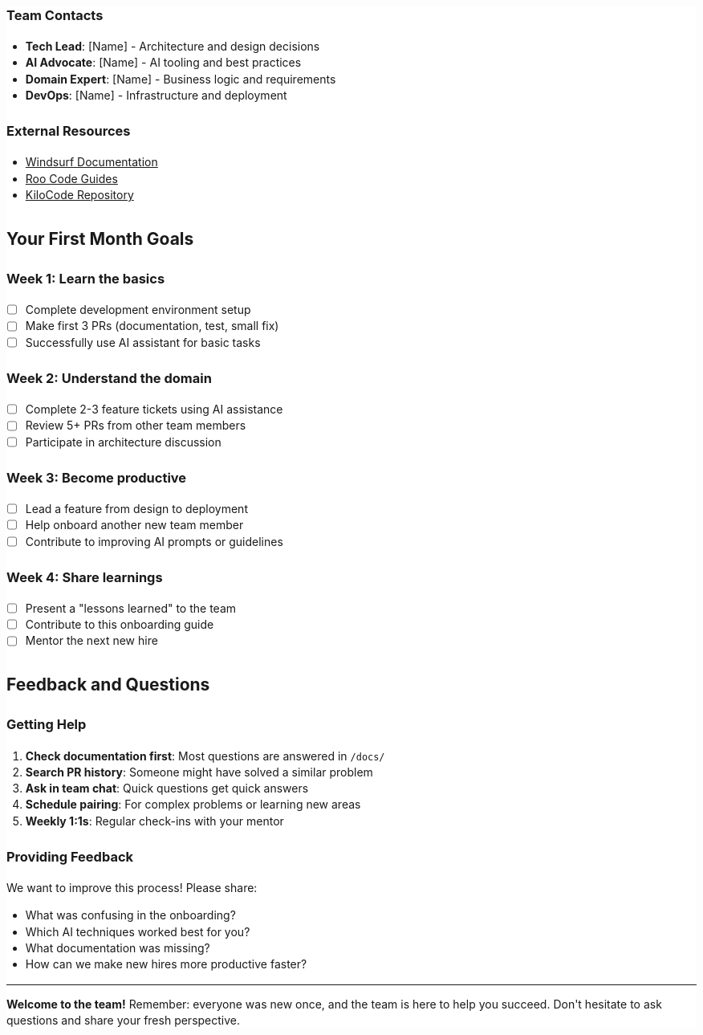 ### Team Contacts
- **Tech Lead**: [Name] - Architecture and design decisions
- **AI Advocate**: [Name] - AI tooling and best practices
- **Domain Expert**: [Name] - Business logic and requirements
- **DevOps**: [Name] - Infrastructure and deployment

### External Resources
- [Windsurf Documentation](https://windsurf.ai/docs)
- [Roo Code Guides](https://roo.dev/docs)
- [KiloCode Repository](https://github.com/kilocode/kilocode)

## Your First Month Goals

### Week 1: Learn the basics
- [ ] Complete development environment setup
- [ ] Make first 3 PRs (documentation, test, small fix)
- [ ] Successfully use AI assistant for basic tasks

### Week 2: Understand the domain
- [ ] Complete 2-3 feature tickets using AI assistance
- [ ] Review 5+ PRs from other team members
- [ ] Participate in architecture discussion

### Week 3: Become productive
- [ ] Lead a feature from design to deployment
- [ ] Help onboard another new team member
- [ ] Contribute to improving AI prompts or guidelines

### Week 4: Share learnings
- [ ] Present a "lessons learned" to the team
- [ ] Contribute to this onboarding guide
- [ ] Mentor the next new hire

## Feedback and Questions

### Getting Help
1. **Check documentation first**: Most questions are answered in `/docs/`
2. **Search PR history**: Someone might have solved a similar problem
3. **Ask in team chat**: Quick questions get quick answers
4. **Schedule pairing**: For complex problems or learning new areas
5. **Weekly 1:1s**: Regular check-ins with your mentor

### Providing Feedback
We want to improve this process! Please share:
- What was confusing in the onboarding?
- Which AI techniques worked best for you?
- What documentation was missing?
- How can we make new hires more productive faster?

---

**Welcome to the team!** Remember: everyone was new once, and the team is here to help you succeed. Don't hesitate to ask questions and share your fresh perspective.
